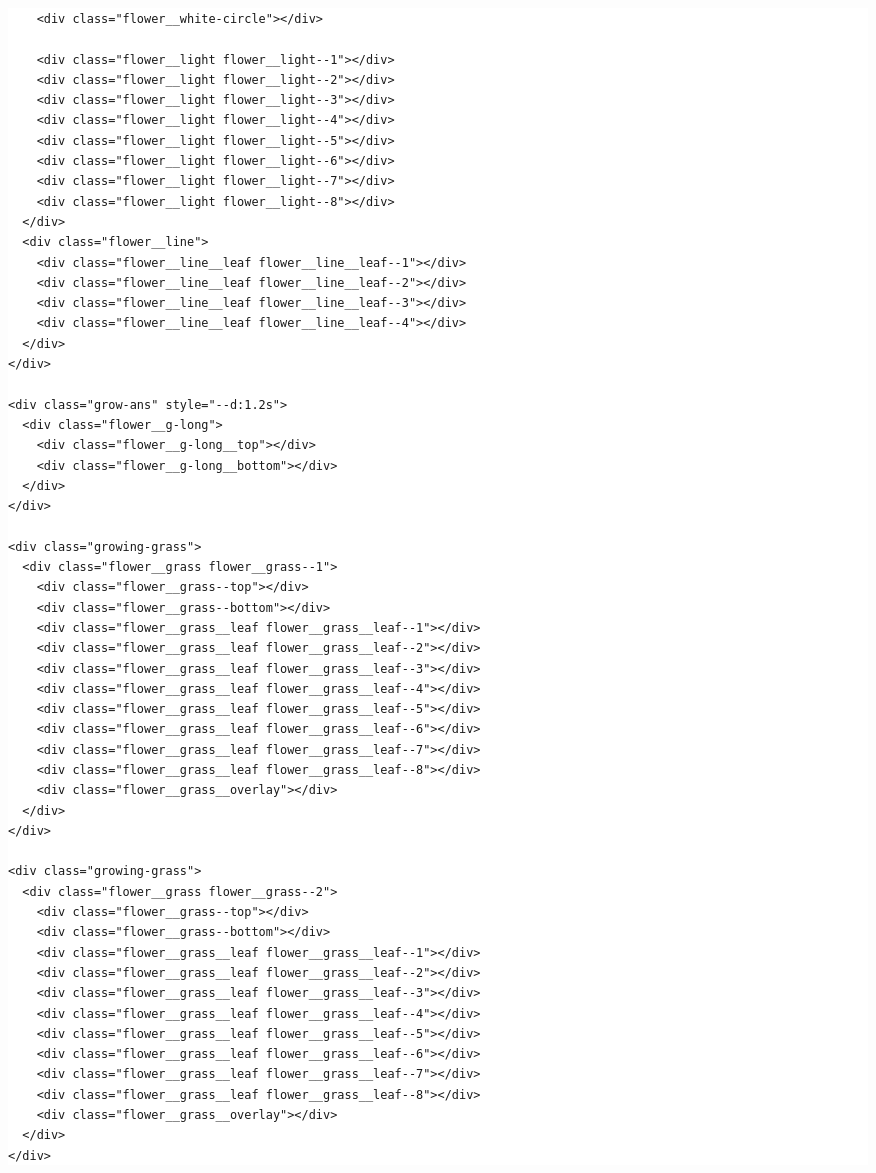         <div class="flower__white-circle"></div>

        <div class="flower__light flower__light--1"></div>
        <div class="flower__light flower__light--2"></div>
        <div class="flower__light flower__light--3"></div>
        <div class="flower__light flower__light--4"></div>
        <div class="flower__light flower__light--5"></div>
        <div class="flower__light flower__light--6"></div>
        <div class="flower__light flower__light--7"></div>
        <div class="flower__light flower__light--8"></div>
      </div>
      <div class="flower__line">
        <div class="flower__line__leaf flower__line__leaf--1"></div>
        <div class="flower__line__leaf flower__line__leaf--2"></div>
        <div class="flower__line__leaf flower__line__leaf--3"></div>
        <div class="flower__line__leaf flower__line__leaf--4"></div>
      </div>
    </div>

    <div class="grow-ans" style="--d:1.2s">
      <div class="flower__g-long">
        <div class="flower__g-long__top"></div>
        <div class="flower__g-long__bottom"></div>
      </div>
    </div>

    <div class="growing-grass">
      <div class="flower__grass flower__grass--1">
        <div class="flower__grass--top"></div>
        <div class="flower__grass--bottom"></div>
        <div class="flower__grass__leaf flower__grass__leaf--1"></div>
        <div class="flower__grass__leaf flower__grass__leaf--2"></div>
        <div class="flower__grass__leaf flower__grass__leaf--3"></div>
        <div class="flower__grass__leaf flower__grass__leaf--4"></div>
        <div class="flower__grass__leaf flower__grass__leaf--5"></div>
        <div class="flower__grass__leaf flower__grass__leaf--6"></div>
        <div class="flower__grass__leaf flower__grass__leaf--7"></div>
        <div class="flower__grass__leaf flower__grass__leaf--8"></div>
        <div class="flower__grass__overlay"></div>
      </div>
    </div>

    <div class="growing-grass">
      <div class="flower__grass flower__grass--2">
        <div class="flower__grass--top"></div>
        <div class="flower__grass--bottom"></div>
        <div class="flower__grass__leaf flower__grass__leaf--1"></div>
        <div class="flower__grass__leaf flower__grass__leaf--2"></div>
        <div class="flower__grass__leaf flower__grass__leaf--3"></div>
        <div class="flower__grass__leaf flower__grass__leaf--4"></div>
        <div class="flower__grass__leaf flower__grass__leaf--5"></div>
        <div class="flower__grass__leaf flower__grass__leaf--6"></div>
        <div class="flower__grass__leaf flower__grass__leaf--7"></div>
        <div class="flower__grass__leaf flower__grass__leaf--8"></div>
        <div class="flower__grass__overlay"></div>
      </div>
    </div>
